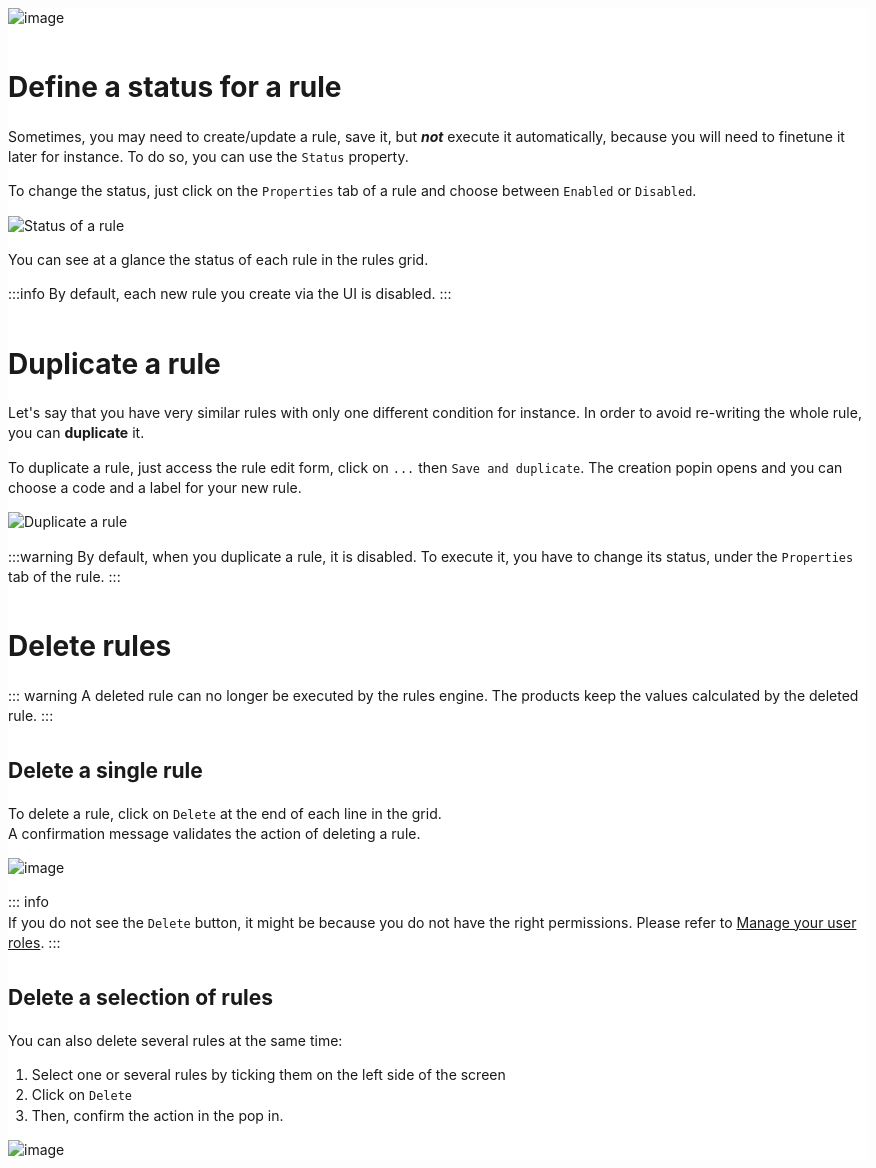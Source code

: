 ![image](../img/Rules_BulkExecution.png)

# Define a status for a rule

Sometimes, you may need to create/update a rule, save it, but ***not*** execute it automatically, because you will need to finetune it later for instance. To do so, you can use the `Status` property.

To change the status, just click on the `Properties` tab of a rule and choose between `Enabled` or `Disabled`.

![Status of a rule](../img/Rules_Status.png)

You can see at a glance the status of each rule in the rules grid.

:::info
By default, each new rule you create via the UI is disabled.
:::

# Duplicate a rule

Let's say that you have very similar rules with only one different condition for instance. In order to avoid re-writing the whole rule, you can **duplicate** it.  

To duplicate a rule, just access the rule edit form, click on `...` then `Save and duplicate`. The creation popin opens and you can choose a code and a label for your new rule.

![Duplicate a rule](../img/Rules_Duplicate.png)

:::warning
By default, when you duplicate a rule, it is disabled. To execute it, you have to change its status, under the `Properties` tab of the rule.
:::

# Delete rules

::: warning
A deleted rule can no longer be executed by the rules engine. The products keep the values calculated by the deleted rule.
:::

## Delete a single rule

To delete a rule, click on `Delete` at the end of each line in the grid.  
A confirmation message validates the action of deleting a rule.

![image](../img/Rules_Delete.png)

::: info  
If you do not see the `Delete` button, it might be because you do not have the right permissions. Please refer to [Manage your user roles](build-your-user-roles.html).
:::

## Delete a selection of rules

You can also delete several rules at the same time:
1.  Select one or several rules by ticking them on the left side of the screen  
1.  Click on `Delete`
1.  Then, confirm the action in the pop in.

![image](../img/Rules_MassDelete.png)
